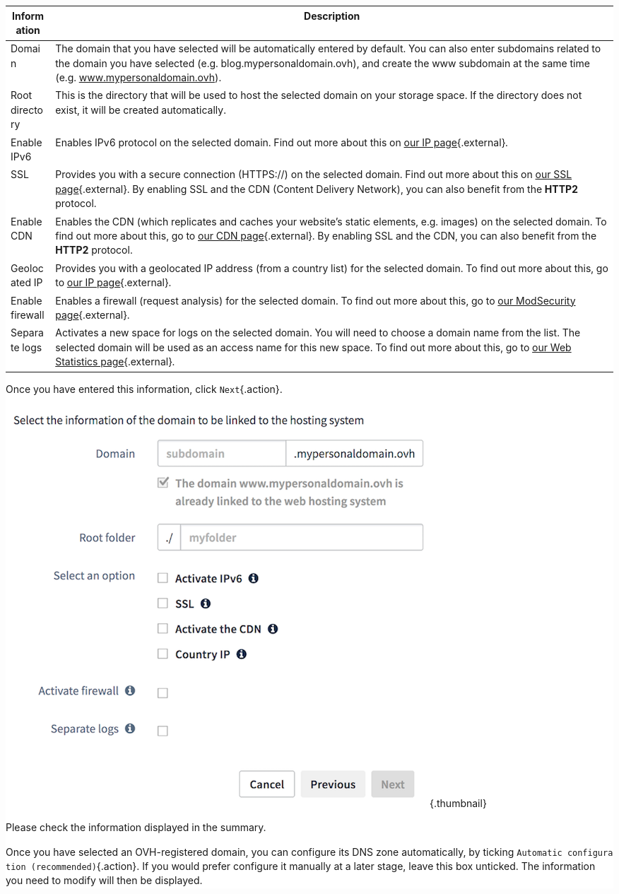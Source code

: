 |Information|Description|
|---|---|
|Domain|The domain that you have selected will be automatically entered by default. You can also enter subdomains related to the domain you have selected (e.g. blog.mypersonaldomain.ovh), and create the www subdomain at the same time (e.g. www.mypersonaldomain.ovh).|
|Root directory|This is the directory that will be used to host the selected domain on your storage space. If the directory does not exist, it will be created automatically.|
|Enable IPv6|Enables IPv6 protocol on the selected domain. Find out more about this on [our IP page](https://www.ovh.lt/svetainiu-talpinimas/ip.xml){.external}.|
|SSL|Provides you with a secure connection (HTTPS://) on the selected domain. Find out more about this on [our SSL page](https://www.ovh.lt/ssl/){.external}. By enabling SSL and the CDN (Content Delivery Network), you can also benefit from the **HTTP2** protocol.|
|Enable CDN|Enables the CDN (which replicates and caches your website’s static elements, e.g. images) on the selected domain. To find out more about this, go to [our CDN page](https://www.ovh.lt/svetainiu-talpinimas/cdn.xml){.external}. By enabling SSL and the CDN, you can also benefit from the **HTTP2** protocol.|
|Geolocated IP|Provides you with a geolocated IP address (from a country list) for the selected domain. To find out more about this, go to [our IP page](https://www.ovh.lt/svetainiu-talpinimas/ip.xml){.external}.|
|Enable firewall|Enables a firewall (request analysis) for the selected domain. To find out more about this, go to [our ModSecurity page](https://www.ovh.lt/svetainiu-talpinimas/mod_security.xml){.external}.|
|Separate logs|Activates a new space for logs on the selected domain. You will need to choose a domain name from the list. The selected domain will be used as an access name for this new space.  To find out more about this, go to [our Web Statistics page](https://www.ovh.lt/svetainiu-talpinimas/int_puslapio_statistika.xml){.external}.|

Once you have entered this information, click `Next`{.action}.

![multisite](images/add-multisite-step2.png){.thumbnail}

Please check the information displayed in the summary.

Once you have selected an OVH-registered domain, you can configure its DNS zone automatically, by ticking `Automatic configuration (recommended)`{.action}. If you would prefer configure it manually at a later stage, leave this box unticked. The information you need to modify will then be displayed.
